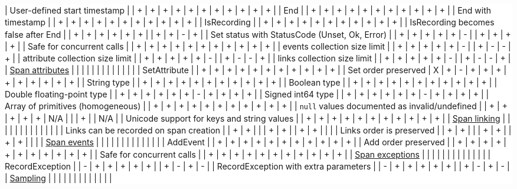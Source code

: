| User-defined start timestamp                                                                     |          | +  | +    | +  | +      | +    | +      | +   | +    | +   | +    | +     |
| End                                                                                              |          | +  | +    | +  | +      | +    | +      | +   | +    | +   | +    | +     |
| End with timestamp                                                                               |          | +  | +    | +  | +      | +    | +      | +   | +    | +   | +    | +     |
| IsRecording                                                                                      |          | +  | +    | +  | +      | +    | +      | +   | +    | +   | +    | +     |
| IsRecording becomes false after End                                                              |          | +  | +    | +  | +      | +    | +      |     | +    | +   | -    | +     |
| Set status with StatusCode (Unset, Ok, Error)                                                    |          | +  | +    | +  | +      | +    | -      |     | +    | +   | +    | +     |
| Safe for concurrent calls                                                                        |          | +  | +    | +  | +      | +    | +      | +   | +    | +   | +    | +     |
| events collection size limit                                                                     |          | +  | +    | +  | +      | +    | -      |     | +    | -   | -    | +     |
| attribute collection size limit                                                                  |          | +  | +    | +  | +      | +    | -      |     | +    | -   | -    | +     |
| links collection size limit                                                                      |          | +  | +    | +  | +      | +    | -      |     | +    | -   | -    | +     |
| [Span attributes](specification/trace/api.md#set-attributes)                                     |          |    |      |    |        |      |        |     |      |     |      |       |
| SetAttribute                                                                                     |          | +  | +    | +  | +      | +    | +      | +   | +    | +   | +    | +     |
| Set order preserved                                                                              | X        | +  | -    | +  | +      | +    | +      | +   | +    | +   | +    | +     |
| String type                                                                                      |          | +  | +    | +  | +      | +    | +      | +   | +    | +   | +    | +     |
| Boolean type                                                                                     |          | +  | +    | +  | +      | +    | +      | +   | +    | +   | +    | +     |
| Double floating-point type                                                                       |          | +  | +    | +  | +      | +    | +      | -   | +    | +   | +    | +     |
| Signed int64 type                                                                                |          | +  | +    | +  | +      | +    | +      | -   | +    | +   | +    | +     |
| Array of primitives (homogeneous)                                                                |          | +  | +    | +  | +      | +    | +      | +   | +    | +   | +    | +     |
| `null` values documented as invalid/undefined                                                    |          | +  | +    | +  | +      | +    | N/A    |     |      | +   |      | N/A   |
| Unicode support for keys and string values                                                       |          | +  | +    | +  | +      | +    | +      | +   | +    | +   | +    | +     |
| [Span linking](specification/trace/api.md#specifying-links)                                      |          |    |      |    |        |      |        |     |      |     |      |       |
| Links can be recorded on span creation                                                           |          | +  | +    |    |        | +    | +      |     | +    | +   |      |       |
| Links order is preserved                                                                         |          | +  | +    |    |        | +    | +      |     | +    | +   |      |       |
| [Span events](specification/trace/api.md#add-events)                                             |          |    |      |    |        |      |        |     |      |     |      |       |
| AddEvent                                                                                         |          | +  | +    | +  | +      | +    | +      | +   | +    | +   | +    | +     |
| Add order preserved                                                                              |          | +  | +    | +  | +      | +    | +      | +   | +    | +   | +    | +     |
| Safe for concurrent calls                                                                        |          | +  | +    | +  | +      | +    | +      | +   | +    | +   | +    | +     |
| [Span exceptions](specification/trace/api.md#record-exception)                                   |          |    |      |    |        |      |        |     |      |     |      |       |
| RecordException                                                                                  |          | -  | +    | +  | +      | +    | +      |     | +    | -   | +    | -     |
| RecordException with extra parameters                                                            |          | -  | +    | +  | +      | +    | +      |     | +    | -   | +    | -     |
| [Sampling](specification/trace/sdk.md#sampling)                                                  |          |    |      |    |        |      |        |     |      |     |      |       |